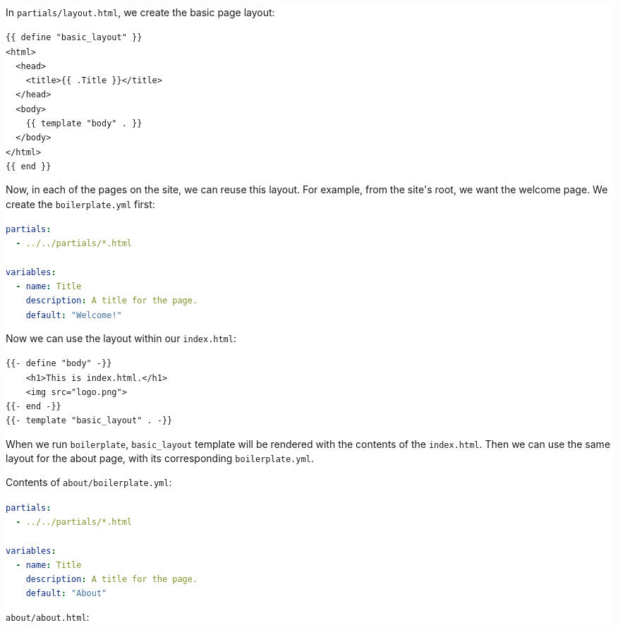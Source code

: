 In `partials/layout.html`, we create the basic page layout:

```
{{ define "basic_layout" }}
<html>
  <head>
    <title>{{ .Title }}</title>
  </head>
  <body>
    {{ template "body" . }}
  </body>
</html>
{{ end }}
```

Now, in each of the pages on the site, we can reuse this layout. For example, from the site's root, we want the welcome 
page. We create the `boilerplate.yml` first:

```yaml
partials:
  - ../../partials/*.html

variables:
  - name: Title
    description: A title for the page.
    default: "Welcome!"
```

Now we can use the layout within our `index.html`:

```
{{- define "body" -}}
    <h1>This is index.html.</h1>
    <img src="logo.png">
{{- end -}}
{{- template "basic_layout" . -}}
```

When we run `boilerplate`, `basic_layout` template will be rendered with the contents of the `index.html`. Then we can 
use the same layout for the about page, with its corresponding `boilerplate.yml`.

Contents of `about/boilerplate.yml`: 

```yaml
partials:
  - ../../partials/*.html

variables:
  - name: Title
    description: A title for the page.
    default: "About"

```

`about/about.html`:
